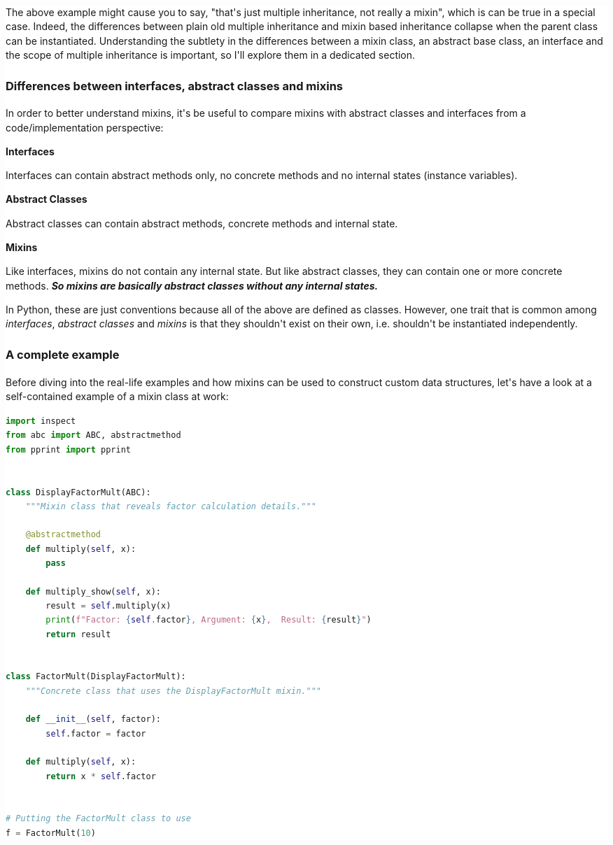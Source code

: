 The above example might cause you to say, "that's just multiple inheritance, not really a
mixin", which is can be true in a special case. Indeed, the differences between plain old
multiple inheritance and mixin based inheritance collapse when the parent class can be
instantiated. Understanding the subtlety in the differences between a mixin class, an
abstract base class, an interface and the scope of multiple inheritance is important, so
I'll explore them in a dedicated section.

### Differences between interfaces, abstract classes and mixins

In order to better understand mixins, it's be useful to compare mixins with abstract classes
and interfaces from a code/implementation perspective:

**Interfaces**

Interfaces can contain abstract methods only, no concrete methods and no internal states
(instance variables).

**Abstract Classes**

Abstract classes can contain abstract methods, concrete methods and internal state.

**Mixins**

Like interfaces, mixins do not contain any internal state. But like abstract classes, they
can contain one or more concrete methods. ***So mixins are basically abstract classes
without any internal states.***

In Python, these are just conventions because all of the above are defined as classes.
However, one trait that is common among *interfaces*, *abstract classes* and *mixins* is
that they shouldn't exist on their own, i.e. shouldn't be instantiated independently.

### A complete example

Before diving into the real-life examples and how mixins can be used to construct custom
data structures, let's have a look at a self-contained example of a mixin class at work:

```python
import inspect
from abc import ABC, abstractmethod
from pprint import pprint


class DisplayFactorMult(ABC):
    """Mixin class that reveals factor calculation details."""

    @abstractmethod
    def multiply(self, x):
        pass

    def multiply_show(self, x):
        result = self.multiply(x)
        print(f"Factor: {self.factor}, Argument: {x},  Result: {result}")
        return result


class FactorMult(DisplayFactorMult):
    """Concrete class that uses the DisplayFactorMult mixin."""

    def __init__(self, factor):
        self.factor = factor

    def multiply(self, x):
        return x * self.factor


# Putting the FactorMult class to use
f = FactorMult(10)
```